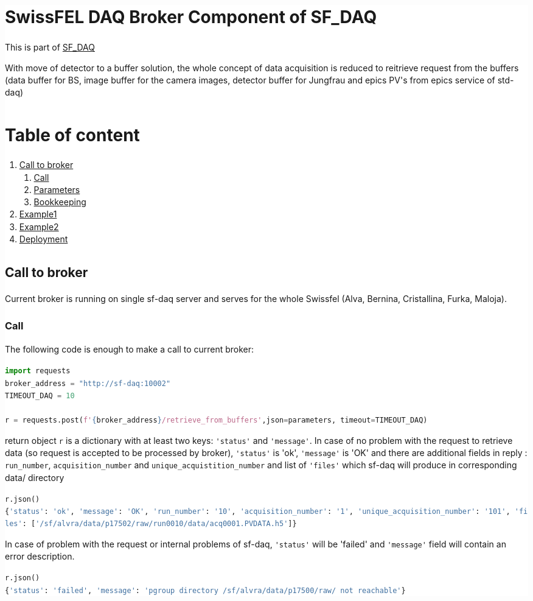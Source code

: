 # SwissFEL DAQ Broker Component of SF_DAQ

This is part of [SF_DAQ](https://github.com/paulscherrerinstitute/sf_daq_buffer)

With move of detector to a buffer solution, the whole concept of data acquisition 
is reduced to reitrieve request from the buffers (data buffer for BS, image buffer for
the camera images, detector buffer for Jungfrau and epics PV's from epics service of std-daq)

# Table of content
1. [Call to broker](#call_broker)
    1. [Call](#call)
    2. [Parameters](#parameters)
    3. [Bookkeeping](#bookkeeping)
2. [Example1](#example1)
3. [Example2](#example2)
5. [Deployment](#deployment)

<a id="call_broker"></a>
## Call to broker

Current broker is running on single sf-daq server and serves for the whole Swissfel (Alva, Bernina, Cristallina, Furka, Maloja). 

<a id="call"></a>
### Call

The following code is enough to make a call to current broker:
```python
import requests
broker_address = "http://sf-daq:10002"
TIMEOUT_DAQ = 10

r = requests.post(f'{broker_address}/retrieve_from_buffers',json=parameters, timeout=TIMEOUT_DAQ)
```

return object `r` is a dictionary with at least two keys: `'status'` and `'message'`. In case of no problem with the request to retrieve data (so request is accepted to be processed
by broker), `'status'` is 'ok', `'message'` is 'OK' and there are additional fields in reply : `run_number`, `acquisition_number` and `unique_acquistition_number` and list of `'files'` which sf-daq will produce in corresponding data/ directory 
```python
r.json()
{'status': 'ok', 'message': 'OK', 'run_number': '10', 'acquisition_number': '1', 'unique_acquisition_number': '101', 'files': ['/sf/alvra/data/p17502/raw/run0010/data/acq0001.PVDATA.h5']}
```
In case of problem with the request or internal problems of sf-daq, `'status'` will be 'failed' and `'message'` field will contain an error description. 
``` python
r.json()
{'status': 'failed', 'message': 'pgroup directory /sf/alvra/data/p17500/raw/ not reachable'}
```
